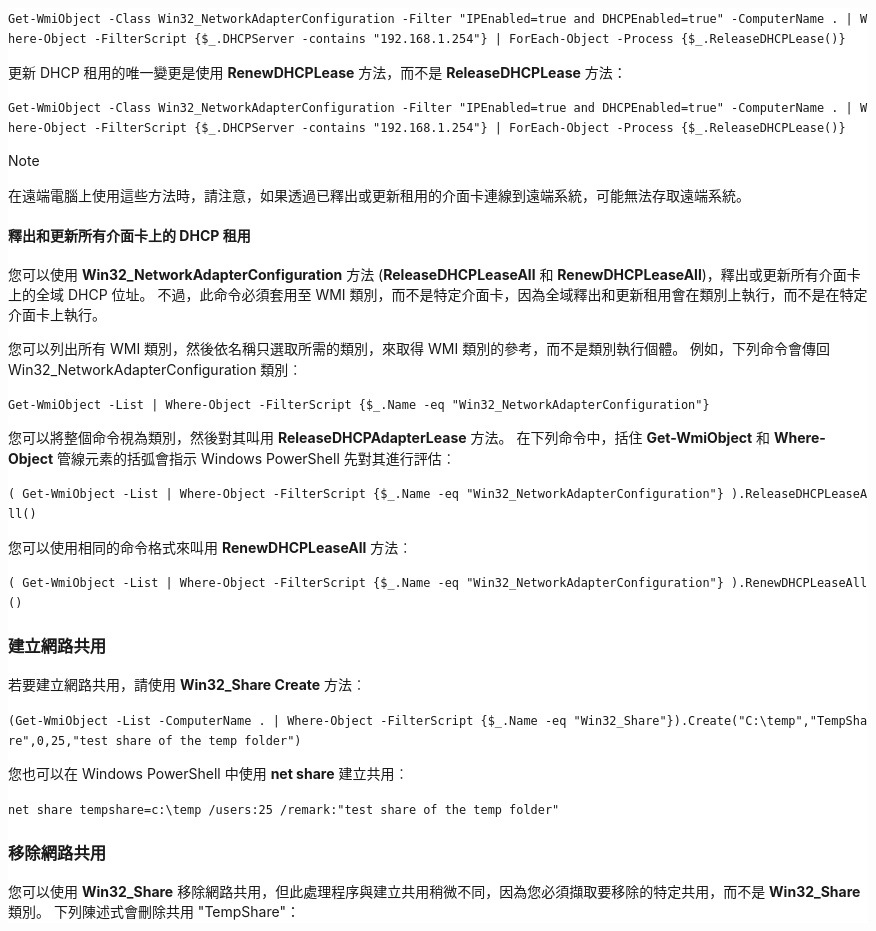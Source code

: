 ```
Get-WmiObject -Class Win32_NetworkAdapterConfiguration -Filter "IPEnabled=true and DHCPEnabled=true" -ComputerName . | Where-Object -FilterScript {$_.DHCPServer -contains "192.168.1.254"} | ForEach-Object -Process {$_.ReleaseDHCPLease()}
```

更新 DHCP 租用的唯一變更是使用 **RenewDHCPLease** 方法，而不是 **ReleaseDHCPLease** 方法：

```
Get-WmiObject -Class Win32_NetworkAdapterConfiguration -Filter "IPEnabled=true and DHCPEnabled=true" -ComputerName . | Where-Object -FilterScript {$_.DHCPServer -contains "192.168.1.254"} | ForEach-Object -Process {$_.ReleaseDHCPLease()}
```

> [!NOTE]
> 在遠端電腦上使用這些方法時，請注意，如果透過已釋出或更新租用的介面卡連線到遠端系統，可能無法存取遠端系統。

#### 釋出和更新所有介面卡上的 DHCP 租用
您可以使用 **Win32\_NetworkAdapterConfiguration** 方法 (**ReleaseDHCPLeaseAll** 和 **RenewDHCPLeaseAll**)，釋出或更新所有介面卡上的全域 DHCP 位址。 不過，此命令必須套用至 WMI 類別，而不是特定介面卡，因為全域釋出和更新租用會在類別上執行，而不是在特定介面卡上執行。

您可以列出所有 WMI 類別，然後依名稱只選取所需的類別，來取得 WMI 類別的參考，而不是類別執行個體。 例如，下列命令會傳回 Win32\_NetworkAdapterConfiguration 類別︰

```
Get-WmiObject -List | Where-Object -FilterScript {$_.Name -eq "Win32_NetworkAdapterConfiguration"}
```

您可以將整個命令視為類別，然後對其叫用 **ReleaseDHCPAdapterLease** 方法。 在下列命令中，括住 **Get\-WmiObject** 和 **Where\-Object** 管線元素的括弧會指示 Windows PowerShell 先對其進行評估︰

```
( Get-WmiObject -List | Where-Object -FilterScript {$_.Name -eq "Win32_NetworkAdapterConfiguration"} ).ReleaseDHCPLeaseAll()
```

您可以使用相同的命令格式來叫用 **RenewDHCPLeaseAll** 方法︰

```
( Get-WmiObject -List | Where-Object -FilterScript {$_.Name -eq "Win32_NetworkAdapterConfiguration"} ).RenewDHCPLeaseAll()
```

### 建立網路共用
若要建立網路共用，請使用 **Win32\_Share Create** 方法︰

```
(Get-WmiObject -List -ComputerName . | Where-Object -FilterScript {$_.Name -eq "Win32_Share"}).Create("C:\temp","TempShare",0,25,"test share of the temp folder")
```

您也可以在 Windows PowerShell 中使用 **net share** 建立共用︰

```
net share tempshare=c:\temp /users:25 /remark:"test share of the temp folder"
```

### 移除網路共用
您可以使用 **Win32\_Share** 移除網路共用，但此處理程序與建立共用稍微不同，因為您必須擷取要移除的特定共用，而不是 **Win32\_Share** 類別。 下列陳述式會刪除共用 "TempShare"：
